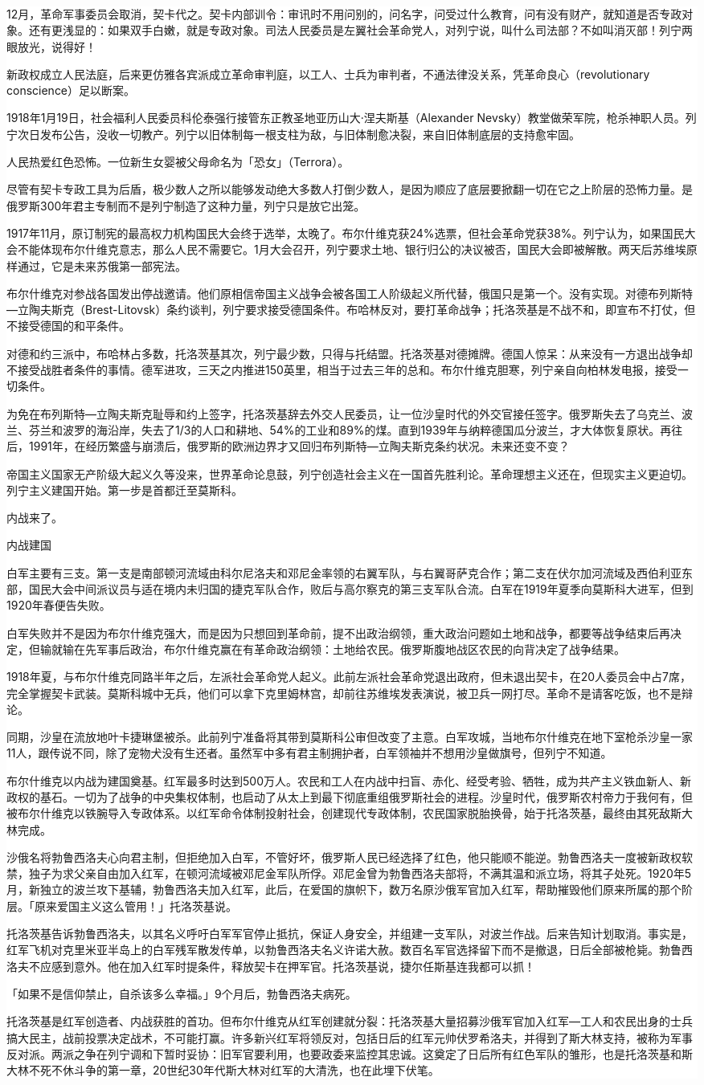 12月，革命军事委员会取消，契卡代之。契卡内部训令：审讯时不用问别的，问名字，问受过什么教育，问有没有财产，就知道是否专政对象。还有更浅显的：如果双手白嫩，就是专政对象。司法人民委员是左翼社会革命党人，对列宁说，叫什么司法部？不如叫消灭部！列宁两眼放光，说得好！

新政权成立人民法庭，后来更仿雅各宾派成立革命审判庭，以工人、士兵为审判者，不通法律没关系，凭革命良心（revolutionary conscience）足以断案。

1918年1月19日，社会福利人民委员科伦泰强行接管东正教圣地亚历山大·涅夫斯基（Alexander Nevsky）教堂做荣军院，枪杀神职人员。列宁次日发布公告，没收一切教产。列宁以旧体制每一根支柱为敌，与旧体制愈决裂，来自旧体制底层的支持愈牢固。

人民热爱红色恐怖。一位新生女婴被父母命名为「恐女」（Terrora）。

尽管有契卡专政工具为后盾，极少数人之所以能够发动绝大多数人打倒少数人，是因为顺应了底层要掀翻一切在它之上阶层的恐怖力量。是俄罗斯300年君主专制而不是列宁制造了这种力量，列宁只是放它出笼。

1917年11月，原订制宪的最高权力机构国民大会终于选举，太晚了。布尔什维克获24%选票，但社会革命党获38%。列宁认为，如果国民大会不能体现布尔什维克意志，那么人民不需要它。1月大会召开，列宁要求土地、银行归公的决议被否，国民大会即被解散。两天后苏维埃原样通过，它是未来苏俄第一部宪法。

布尔什维克对参战各国发出停战邀请。他们原相信帝国主义战争会被各国工人阶级起义所代替，俄国只是第一个。没有实现。对德布列斯特—立陶夫斯克（Brest-Litovsk）条约谈判，列宁要求接受德国条件。布哈林反对，要打革命战争；托洛茨基是不战不和，即宣布不打仗，但不接受德国的和平条件。

对德和约三派中，布哈林占多数，托洛茨基其次，列宁最少数，只得与托结盟。托洛茨基对德摊牌。德国人惊呆：从来没有一方退出战争却不接受战胜者条件的事情。德军进攻，三天之内推进150英里，相当于过去三年的总和。布尔什维克胆寒，列宁亲自向柏林发电报，接受一切条件。

为免在布列斯特—立陶夫斯克耻辱和约上签字，托洛茨基辞去外交人民委员，让一位沙皇时代的外交官接任签字。俄罗斯失去了乌克兰、波兰、芬兰和波罗的海沿岸，失去了1/3的人口和耕地、54%的工业和89%的煤。直到1939年与纳粹德国瓜分波兰，才大体恢复原状。再往后，1991年，在经历繁盛与崩溃后，俄罗斯的欧洲边界才又回归布列斯特—立陶夫斯克条约状况。未来还变不变？

帝国主义国家无产阶级大起义久等没来，世界革命论息鼓，列宁创造社会主义在一国首先胜利论。革命理想主义还在，但现实主义更迫切。列宁主义建国开始。第一步是首都迁至莫斯科。

内战来了。





内战建国


白军主要有三支。第一支是南部顿河流域由科尔尼洛夫和邓尼金率领的右翼军队，与右翼哥萨克合作；第二支在伏尔加河流域及西伯利亚东部，国民大会中间派议员与适在境内未归国的捷克军队合作，败后与高尔察克的第三支军队合流。白军在1919年夏季向莫斯科大进军，但到1920年春便告失败。

白军失败并不是因为布尔什维克强大，而是因为只想回到革命前，提不出政治纲领，重大政治问题如土地和战争，都要等战争结束后再决定，但输就输在先军事后政治，布尔什维克赢在有革命政治纲领：土地给农民。俄罗斯腹地战区农民的向背决定了战争结果。

1918年夏，与布尔什维克同路半年之后，左派社会革命党人起义。此前左派社会革命党退出政府，但未退出契卡，在20人委员会中占7席，完全掌握契卡武装。莫斯科城中无兵，他们可以拿下克里姆林宫，却前往苏维埃发表演说，被卫兵一网打尽。革命不是请客吃饭，也不是辩论。

同期，沙皇在流放地叶卡捷琳堡被杀。此前列宁准备将其带到莫斯科公审但改变了主意。白军攻城，当地布尔什维克在地下室枪杀沙皇一家11人，跟传说不同，除了宠物犬没有生还者。虽然军中多有君主制拥护者，白军领袖并不想用沙皇做旗号，但列宁不知道。

布尔什维克以内战为建国奠基。红军最多时达到500万人。农民和工人在内战中扫盲、赤化、经受考验、牺牲，成为共产主义铁血新人、新政权的基石。一切为了战争的中央集权体制，也启动了从太上到最下彻底重组俄罗斯社会的进程。沙皇时代，俄罗斯农村帝力于我何有，但被布尔什维克以铁腕导入专政体系。以红军命令体制投射社会，创建现代专政体制，农民国家脱胎换骨，始于托洛茨基，最终由其死敌斯大林完成。

沙俄名将勃鲁西洛夫心向君主制，但拒绝加入白军，不管好坏，俄罗斯人民已经选择了红色，他只能顺不能逆。勃鲁西洛夫一度被新政权软禁，独子为求父亲自由加入红军，在顿河流域被邓尼金军队所俘。邓尼金曾为勃鲁西洛夫部将，不满其温和派立场，将其子处死。1920年5月，新独立的波兰攻下基辅，勃鲁西洛夫加入红军，此后，在爱国的旗帜下，数万名原沙俄军官加入红军，帮助摧毁他们原来所属的那个阶层。「原来爱国主义这么管用！」托洛茨基说。

托洛茨基告诉勃鲁西洛夫，以其名义呼吁白军军官停止抵抗，保证人身安全，并组建一支军队，对波兰作战。后来告知计划取消。事实是，红军飞机对克里米亚半岛上的白军残军散发传单，以勃鲁西洛夫名义许诺大赦。数百名军官选择留下而不是撤退，日后全部被枪毙。勃鲁西洛夫不应感到意外。他在加入红军时提条件，释放契卡在押军官。托洛茨基说，捷尔任斯基连我都可以抓！

「如果不是信仰禁止，自杀该多么幸福。」9个月后，勃鲁西洛夫病死。

托洛茨基是红军创造者、内战获胜的首功。但布尔什维克从红军创建就分裂：托洛茨基大量招募沙俄军官加入红军—工人和农民出身的士兵搞大民主，战前投票决定战术，不可能打赢。许多新兴红军将领反对，包括日后的红军元帅伏罗希洛夫，并得到了斯大林支持，被称为军事反对派。两派之争在列宁调和下暂时妥协：旧军官要利用，也要政委来监控其忠诚。这奠定了日后所有红色军队的雏形，也是托洛茨基和斯大林不死不休斗争的第一章，20世纪30年代斯大林对红军的大清洗，也在此埋下伏笔。
